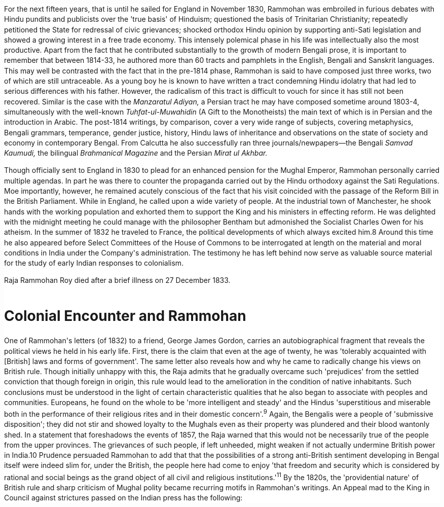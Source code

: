 For the next fifteen years, that is until he sailed for England in November 1830, Rammohan was embroiled in furious debates with Hindu pundits and publicists over the 'true basis' of Hinduism; questioned the basis of Trinitarian Christianity; repeatedly petitioned the State for redressal of civic grievances; shocked orthodox Hindu opinion by supporting anti-Sati legislation and showed a growing interest in a free trade economy. This intensely polemical phase in his life was intellectually also the most productive. Apart from the fact that he contributed substantially to the growth of modern Bengali prose, it is important to remember that between 1814-33, he authored more than 60 tracts and pamphlets in the English, Bengali and Sanskrit languages. This may well be contrasted with the fact that in the pre-1814 phase, Rammohan is said to have composed just three works, two of which are still untraceable. As a young boy he is known to have written a tract condemning Hindu idolatry that had led to serious differences with his father. However, the radicalism of this tract is difficult to vouch for since it has still not been recovered. Similar is the case with the *Manzaratul Adiyan,* a Persian tract he may have composed sometime around 1803-4, simultaneously with the well-known *Tuhfat-ul-Muwahidin* (A Gift to the Monotheists) the main text of which is in Persian and the introduction in Arabic. The post-1814 writings, by comparison, cover a very wide range of subjects, covering metaphysics, Bengali grammars, temperance, gender justice, history, Hindu laws of inheritance and observations on the state of society and economy in contemporary Bengal. From Calcutta he also successfully ran three journals/newpapers—the Bengali *Samvad Kaumudi,* the bilingual *Brahmanical Magazine* and the Persian *Mirat ul Akhbar.*

Though officially sent to England in 1830 to plead for an enhanced pension for the Mughal Emperor, Rammohan personally carried multiple agendas. In part he was there to counter the propaganda carried out by the Hindu orthodoxy against the Sati Regulations. Moe importantly, however, he remained acutely conscious of the fact that his visit coincided with the passage of the Reform Bill in the British Parliament. While in England, he called upon a wide variety of people. At the industrial town of Manchester, he shook hands with the working population and exhorted them to support the King and his ministers in effecting reform. He was delighted with the midnight meeting he could manage with the philosopher Bentham but admonished the Socialist Charles Owen for his atheism. In the summer of 1832 he traveled to France, the political developments of which always excited him.8 Around this time he also appeared before Select Committees of the House of Commons to be interrogated at length on the material and moral conditions in India under the Company's administration. The testimony he has left behind now serve as valuable source material for the study of early Indian responses to colonialism.

Raja Rammohan Roy died after a brief illness on 27 December 1833.

# Colonial Encounter and Rammohan

One of Rammohan's letters (of 1832) to a friend, George James Gordon, carries an autobiographical fragment that reveals the political views he held in his early life. First, there is the claim that even at the age of twenty, he was 'tolerably acquainted with [British] laws and forms of government'. The same letter also reveals how and why he came to radically change his views on British rule. Though initially unhappy with this, the Raja admits that he gradually overcame such 'prejudices' from the settled conviction that though foreign in origin, this rule would lead to the amelioration in the condition of native inhabitants. Such conclusions must be understood in the light of certain characteristic qualities that he also began to associate with peoples and communities. Europeans, he found on the whole to be 'more intelligent and steady' and the Hindus 'superstitious and miserable both in the performance of their religious rites and in their domestic concern'.<sup>9</sup> Again, the Bengalis were a people of 'submissive disposition'; they did not stir and showed loyalty to the Mughals even as their property was plundered and their blood wantonly shed. In a statement that foreshadows the events of 1857, the Raja warned that this would not be necessarily true of the people from the upper provinces. The grievances of such people, if left unheeded, might weaken if not actually undermine British power in India.10 Prudence persuaded Rammohan to add that that the possibilities of a strong anti-British sentiment developing in Bengal itself were indeed slim for, under the British, the people here had come to enjoy 'that freedom and security which is considered by rational and social beings as the grand object of all civil and religious institutions.'<sup>11</sup> By the 1820s, the 'providential nature' of British rule and sharp criticism of Mughal polity became recurring motifs in Rammohan's writings. An Appeal mad to the King in Council against strictures passed on the Indian press has the following:
